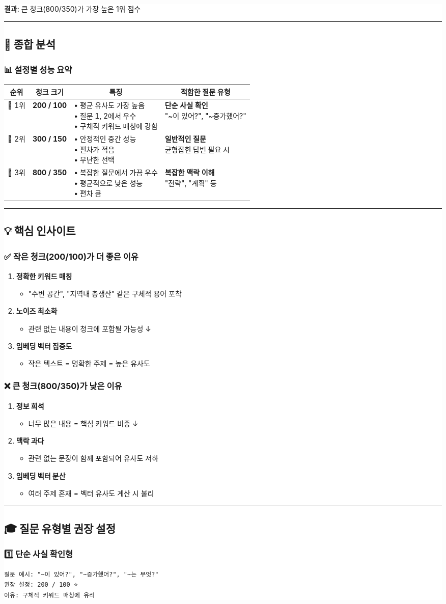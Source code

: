 **결과**: 큰 청크(800/350)가 가장 높은 1위 점수

---

## 🎯 종합 분석

### 📊 설정별 성능 요약

| 순위 | 청크 크기 | 특징 | 적합한 질문 유형 |
|------|-----------|------|------------------|
| 🥇 1위 | **200 / 100** | • 평균 유사도 가장 높음<br>• 질문 1, 2에서 우수<br>• 구체적 키워드 매칭에 강함 | **단순 사실 확인**<br>"~이 있어?", "~증가했어?" |
| 🥈 2위 | **300 / 150** | • 안정적인 중간 성능<br>• 편차가 적음<br>• 무난한 선택 | **일반적인 질문**<br>균형잡힌 답변 필요 시 |
| 🥉 3위 | **800 / 350** | • 복잡한 질문에서 가끔 우수<br>• 평균적으로 낮은 성능<br>• 편차 큼 | **복잡한 맥락 이해**<br>"전략", "계획" 등 |

---

## 💡 핵심 인사이트

### ✅ **작은 청크(200/100)가 더 좋은 이유**

1. **정확한 키워드 매칭**
   - "수변 공간", "지역내 총생산" 같은 구체적 용어 포착

2. **노이즈 최소화**
   - 관련 없는 내용이 청크에 포함될 가능성 ↓

3. **임베딩 벡터 집중도**
   - 작은 텍스트 = 명확한 주제 = 높은 유사도

### ❌ **큰 청크(800/350)가 낮은 이유**

1. **정보 희석**
   - 너무 많은 내용 = 핵심 키워드 비중 ↓

2. **맥락 과다**
   - 관련 없는 문장이 함께 포함되어 유사도 저하

3. **임베딩 벡터 분산**
   - 여러 주제 혼재 = 벡터 유사도 계산 시 불리

---

## 🎓 질문 유형별 권장 설정

### 1️⃣ **단순 사실 확인형**

```
질문 예시: "~이 있어?", "~증가했어?", "~는 무엇?"
권장 설정: 200 / 100 ⭐
이유: 구체적 키워드 매칭에 유리
```
